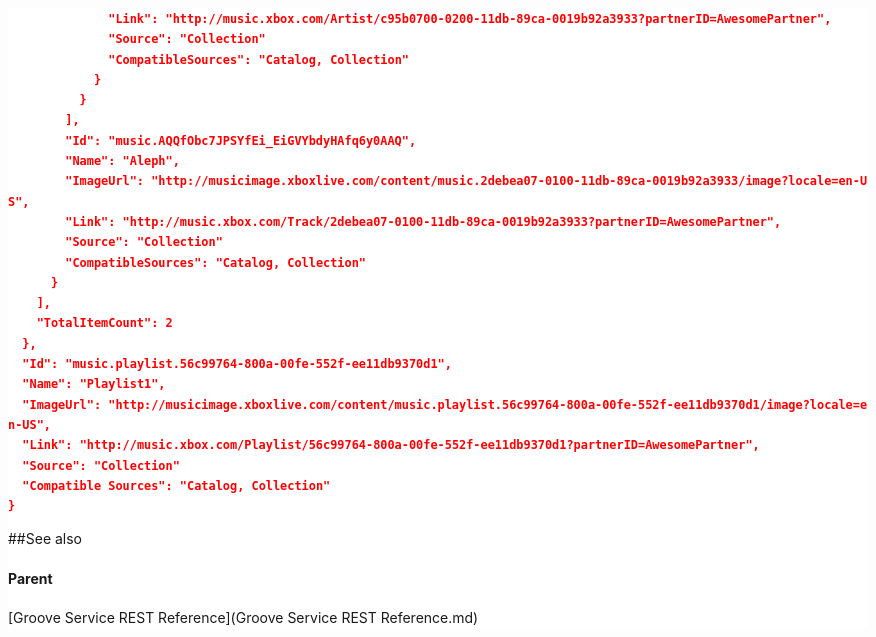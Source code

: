 ```json
              "Link": "http://music.xbox.com/Artist/c95b0700-0200-11db-89ca-0019b92a3933?partnerID=AwesomePartner",
              "Source": "Collection"
              "CompatibleSources": "Catalog, Collection"
            }
          }
        ],
        "Id": "music.AQQfObc7JPSYfEi_EiGVYbdyHAfq6y0AAQ",
        "Name": "Aleph",
        "ImageUrl": "http://musicimage.xboxlive.com/content/music.2debea07-0100-11db-89ca-0019b92a3933/image?locale=en-US",
        "Link": "http://music.xbox.com/Track/2debea07-0100-11db-89ca-0019b92a3933?partnerID=AwesomePartner",
        "Source": "Collection"
        "CompatibleSources": "Catalog, Collection"
      }
    ],
    "TotalItemCount": 2
  },
  "Id": "music.playlist.56c99764-800a-00fe-552f-ee11db9370d1",
  "Name": "Playlist1",
  "ImageUrl": "http://musicimage.xboxlive.com/content/music.playlist.56c99764-800a-00fe-552f-ee11db9370d1/image?locale=en-US",
  "Link": "http://music.xbox.com/Playlist/56c99764-800a-00fe-552f-ee11db9370d1?partnerID=AwesomePartner",
  "Source": "Collection"
  "Compatible Sources": "Catalog, Collection"
}
```
##See also


#### Parent

[Groove Service REST Reference](Groove Service REST Reference.md)
